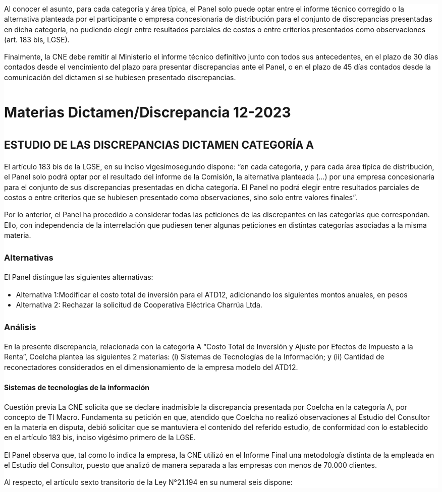 Al conocer el asunto, para cada categoría y área típica, el Panel solo puede optar entre el informe técnico corregido o la alternativa planteada por el participante o empresa concesionaria de distribución para el conjunto de discrepancias presentadas en dicha categoría, no pudiendo elegir entre resultados parciales de costos o entre criterios presentados como observaciones (art. 183 bis, LGSE).

Finalmente, la CNE debe remitir al Ministerio el informe técnico definitivo junto con todos sus antecedentes, en el plazo de 30 días contados desde el vencimiento del plazo para presentar discrepancias ante el Panel, o en el plazo de 45 días contados desde la comunicación del dictamen si se hubiesen presentado discrepancias.

# Materias Dictamen/Discrepancia 12-2023
## ESTUDIO DE LAS DISCREPANCIAS DICTAMEN CATEGORÍA A

El artículo 183 bis de la LGSE, en su inciso vigesimosegundo dispone: “en cada categoría, y para cada área típica de distribución, el Panel solo podrá optar por el resultado del informe de la Comisión, la alternativa planteada (…) por una empresa concesionaria para el conjunto de sus discrepancias presentadas en dicha categoría. El Panel no podrá elegir entre resultados parciales de costos o entre criterios que se hubiesen presentado como observaciones, sino solo entre valores finales”.

Por lo anterior, el Panel ha procedido a considerar todas las peticiones de las discrepantes en las categorías que correspondan. Ello, con independencia de la interrelación que pudiesen tener algunas peticiones en distintas categorías asociadas a la misma materia.

### Alternativas

El Panel distingue las siguientes alternativas:

- Alternativa 1:Modificar el costo total de inversión para el ATD12, adicionando los siguientes montos anuales, en pesos
- Alternativa 2: Rechazar la solicitud de Cooperativa Eléctrica Charrúa Ltda.

### Análisis
En la presente discrepancia, relacionada con la categoría A “Costo Total de Inversión y Ajuste por Efectos de Impuesto a la Renta”, Coelcha plantea las siguientes 2 materias: (i) Sistemas de Tecnologías de la Información; y (ii) Cantidad de reconectadores considerados en el dimensionamiento de la empresa modelo del ATD12.

#### Sistemas de tecnologías de la información

Cuestión previa
La CNE solicita que se declare inadmisible la discrepancia presentada por Coelcha en la categoría A, por concepto de TI Macro. Fundamenta su petición en que, atendido que Coelcha no realizó observaciones al Estudio del Consultor en la materia en disputa, debió solicitar que se mantuviera el contenido del referido estudio, de conformidad con lo establecido en el artículo 183 bis, inciso vigésimo primero de la LGSE.

El Panel observa que, tal como lo indica la empresa, la CNE utilizó en el Informe Final una metodología distinta de la empleada en el Estudio del Consultor, puesto que analizó de manera separada a las empresas con menos de 70.000 clientes.

Al respecto, el artículo sexto transitorio de la Ley N°21.194 en su numeral seis dispone:

